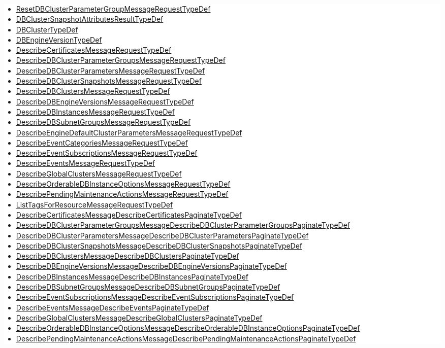 - [ResetDBClusterParameterGroupMessageRequestTypeDef](./type_defs.md#resetdbclusterparametergroupmessagerequesttypedef)
- [DBClusterSnapshotAttributesResultTypeDef](./type_defs.md#dbclustersnapshotattributesresulttypedef)
- [DBClusterTypeDef](./type_defs.md#dbclustertypedef)
- [DBEngineVersionTypeDef](./type_defs.md#dbengineversiontypedef)
- [DescribeCertificatesMessageRequestTypeDef](./type_defs.md#describecertificatesmessagerequesttypedef)
- [DescribeDBClusterParameterGroupsMessageRequestTypeDef](./type_defs.md#describedbclusterparametergroupsmessagerequesttypedef)
- [DescribeDBClusterParametersMessageRequestTypeDef](./type_defs.md#describedbclusterparametersmessagerequesttypedef)
- [DescribeDBClusterSnapshotsMessageRequestTypeDef](./type_defs.md#describedbclustersnapshotsmessagerequesttypedef)
- [DescribeDBClustersMessageRequestTypeDef](./type_defs.md#describedbclustersmessagerequesttypedef)
- [DescribeDBEngineVersionsMessageRequestTypeDef](./type_defs.md#describedbengineversionsmessagerequesttypedef)
- [DescribeDBInstancesMessageRequestTypeDef](./type_defs.md#describedbinstancesmessagerequesttypedef)
- [DescribeDBSubnetGroupsMessageRequestTypeDef](./type_defs.md#describedbsubnetgroupsmessagerequesttypedef)
- [DescribeEngineDefaultClusterParametersMessageRequestTypeDef](./type_defs.md#describeenginedefaultclusterparametersmessagerequesttypedef)
- [DescribeEventCategoriesMessageRequestTypeDef](./type_defs.md#describeeventcategoriesmessagerequesttypedef)
- [DescribeEventSubscriptionsMessageRequestTypeDef](./type_defs.md#describeeventsubscriptionsmessagerequesttypedef)
- [DescribeEventsMessageRequestTypeDef](./type_defs.md#describeeventsmessagerequesttypedef)
- [DescribeGlobalClustersMessageRequestTypeDef](./type_defs.md#describeglobalclustersmessagerequesttypedef)
- [DescribeOrderableDBInstanceOptionsMessageRequestTypeDef](./type_defs.md#describeorderabledbinstanceoptionsmessagerequesttypedef)
- [DescribePendingMaintenanceActionsMessageRequestTypeDef](./type_defs.md#describependingmaintenanceactionsmessagerequesttypedef)
- [ListTagsForResourceMessageRequestTypeDef](./type_defs.md#listtagsforresourcemessagerequesttypedef)
- [DescribeCertificatesMessageDescribeCertificatesPaginateTypeDef](./type_defs.md#describecertificatesmessagedescribecertificatespaginatetypedef)
- [DescribeDBClusterParameterGroupsMessageDescribeDBClusterParameterGroupsPaginateTypeDef](./type_defs.md#describedbclusterparametergroupsmessagedescribedbclusterparametergroupspaginatetypedef)
- [DescribeDBClusterParametersMessageDescribeDBClusterParametersPaginateTypeDef](./type_defs.md#describedbclusterparametersmessagedescribedbclusterparameterspaginatetypedef)
- [DescribeDBClusterSnapshotsMessageDescribeDBClusterSnapshotsPaginateTypeDef](./type_defs.md#describedbclustersnapshotsmessagedescribedbclustersnapshotspaginatetypedef)
- [DescribeDBClustersMessageDescribeDBClustersPaginateTypeDef](./type_defs.md#describedbclustersmessagedescribedbclusterspaginatetypedef)
- [DescribeDBEngineVersionsMessageDescribeDBEngineVersionsPaginateTypeDef](./type_defs.md#describedbengineversionsmessagedescribedbengineversionspaginatetypedef)
- [DescribeDBInstancesMessageDescribeDBInstancesPaginateTypeDef](./type_defs.md#describedbinstancesmessagedescribedbinstancespaginatetypedef)
- [DescribeDBSubnetGroupsMessageDescribeDBSubnetGroupsPaginateTypeDef](./type_defs.md#describedbsubnetgroupsmessagedescribedbsubnetgroupspaginatetypedef)
- [DescribeEventSubscriptionsMessageDescribeEventSubscriptionsPaginateTypeDef](./type_defs.md#describeeventsubscriptionsmessagedescribeeventsubscriptionspaginatetypedef)
- [DescribeEventsMessageDescribeEventsPaginateTypeDef](./type_defs.md#describeeventsmessagedescribeeventspaginatetypedef)
- [DescribeGlobalClustersMessageDescribeGlobalClustersPaginateTypeDef](./type_defs.md#describeglobalclustersmessagedescribeglobalclusterspaginatetypedef)
- [DescribeOrderableDBInstanceOptionsMessageDescribeOrderableDBInstanceOptionsPaginateTypeDef](./type_defs.md#describeorderabledbinstanceoptionsmessagedescribeorderabledbinstanceoptionspaginatetypedef)
- [DescribePendingMaintenanceActionsMessageDescribePendingMaintenanceActionsPaginateTypeDef](./type_defs.md#describependingmaintenanceactionsmessagedescribependingmaintenanceactionspaginatetypedef)